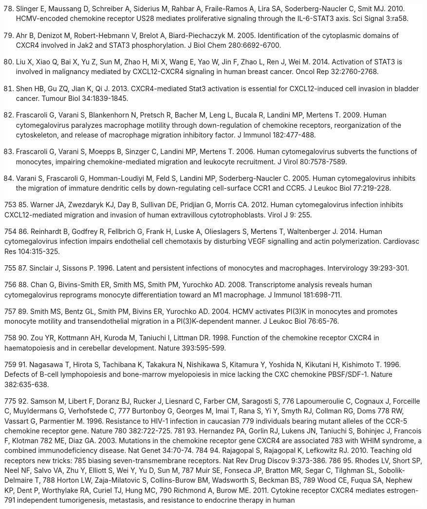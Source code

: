 78. Slinger E, Maussang D, Schreiber A, Siderius M, Rahbar A, Fraile-Ramos A, Lira SA, Soderberg-Naucler C, Smit MJ. 2010. HCMV-encoded chemokine receptor US28 mediates proliferative signaling through the IL-6-STAT3 axis. Sci Signal 3:ra58.

79. Ahr B, Denizot M, Robert-Hebmann V, Brelot A, Biard-Piechaczyk M. 2005. Identification of the cytoplasmic domains of CXCR4 involved in Jak2 and STAT3 phosphorylation. J Biol Chem 280:6692-6700.

80. Liu X, Xiao Q, Bai X, Yu Z, Sun M, Zhao H, Mi X, Wang E, Yao W, Jin F, Zhao L, Ren J, Wei M. 2014. Activation of STAT3 is involved in malignancy mediated by CXCL12-CXCR4 signaling in human breast cancer. Oncol Rep 32:2760-2768.

81. Shen HB, Gu ZQ, Jian K, Qi J. 2013. CXCR4-mediated Stat3 activation is essential for CXCL12-induced cell invasion in bladder cancer. Tumour Biol 34:1839-1845.

82. Frascaroli G, Varani S, Blankenhorn N, Pretsch R, Bacher M, Leng L, Bucala R, Landini MP, Mertens T. 2009. Human cytomegalovirus paralyzes macrophage motility through down-regulation of chemokine receptors, reorganization of the cytoskeleton, and release of macrophage migration inhibitory factor. J Immunol 182:477-488.

83. Frascaroli G, Varani S, Moepps B, Sinzger C, Landini MP, Mertens T. 2006. Human cytomegalovirus subverts the functions of monocytes, impairing chemokine-mediated migration and leukocyte recruitment. J Virol 80:7578-7589.

84. Varani S, Frascaroli G, Homman-Loudiyi M, Feld S, Landini MP, Soderberg-Naucler C. 2005. Human cytomegalovirus inhibits the migration of immature dendritic cells by down-regulating cell-surface CCR1 and CCR5. J Leukoc Biol 77:219-228.

753 85. Warner JA, Zwezdaryk KJ, Day B, Sullivan DE, Pridjian G, Morris CA. 2012. Human cytomegalovirus infection inhibits CXCL12-mediated migration and invasion of human extravillous cytotrophoblasts. Virol J 9: 255.

754 86. Reinhardt B, Godfrey R, Fellbrich G, Frank H, Luske A, Olieslagers S, Mertens T, Waltenberger J. 2014. Human cytomegalovirus infection impairs endothelial cell chemotaxis by disturbing VEGF signalling and actin polymerization. Cardiovasc Res 104:315-325.

755 87. Sinclair J, Sissons P. 1996. Latent and persistent infections of monocytes and macrophages. Intervirology 39:293-301.

756 88. Chan G, Bivins-Smith ER, Smith MS, Smith PM, Yurochko AD. 2008. Transcriptome analysis reveals human cytomegalovirus reprograms monocyte differentiation toward an M1 macrophage. J Immunol 181:698-711.

757 89. Smith MS, Bentz GL, Smith PM, Bivins ER, Yurochko AD. 2004. HCMV activates PI(3)K in monocytes and promotes monocyte motility and transendothelial migration in a PI(3)K-dependent manner. J Leukoc Biol 76:65-76.

758 90. Zou YR, Kottmann AH, Kuroda M, Taniuchi I, Littman DR. 1998. Function of the chemokine receptor CXCR4 in haematopoiesis and in cerebellar development. Nature 393:595-599.

759 91. Nagasawa T, Hirota S, Tachibana K, Takakura N, Nishikawa S, Kitamura Y, Yoshida N, Kikutani H, Kishimoto T. 1996. Defects of B-cell lymphopoiesis and bone-marrow myelopoiesis in mice lacking the CXC chemokine PBSF/SDF-1. Nature 382:635-638.

775 92. Samson M, Libert F, Doranz BJ, Rucker J, Liesnard C, Farber CM, Saragosti S,
776 Lapoumeroulie C, Cognaux J, Forceille C, Muyldermans G, Verhofstede C,
777 Burtonboy G, Georges M, Imai T, Rana S, Yi Y, Smyth RJ, Collman RG, Doms
778 RW, Vassart G, Parmentier M. 1996. Resistance to HIV-1 infection in caucasian
779 individuals bearing mutant alleles of the CCR-5 chemokine receptor gene. Nature
780 382:722-725.
781 93. Hernandez PA, Gorlin RJ, Lukens JN, Taniuchi S, Bohinjec J, Francois F, Klotman
782 ME, Diaz GA. 2003. Mutations in the chemokine receptor gene CXCR4 are associated
783 with WHIM syndrome, a combined immunodeficiency disease. Nat Genet 34:70-74.
784 94. Rajagopal S, Rajagopal K, Lefkowitz RJ. 2010. Teaching old receptors new tricks:
785 biasing seven-transmembrane receptors. Nat Rev Drug Discov 9:373-386.
786 95. Rhodes LV, Short SP, Neel NF, Salvo VA, Zhu Y, Elliott S, Wei Y, Yu D, Sun M,
787 Muir SE, Fonseca JP, Bratton MR, Segar C, Tilghman SL, Sobolik-Delmaire T,
788 Horton LW, Zaja-Milatovic S, Collins-Burow BM, Wadsworth S, Beckman BS,
789 Wood CE, Fuqua SA, Nephew KP, Dent P, Worthylake RA, Curiel TJ, Hung MC,
790 Richmond A, Burow ME. 2011. Cytokine receptor CXCR4 mediates estrogen-
791 independent tumorigenesis, metastasis, and resistance to endocrine therapy in human